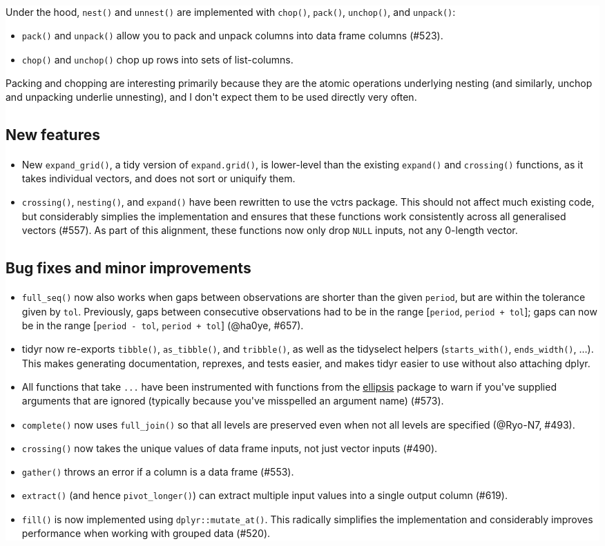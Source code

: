 Under the hood, `nest()` and `unnest()` are implemented with `chop()`, `pack()`, `unchop()`, and `unpack()`:

* `pack()` and `unpack()` allow you to pack and unpack columns into
  data frame columns (#523). 
  
* `chop()` and `unchop()` chop up rows into sets of list-columns. 

Packing and chopping are interesting primarily because they are the atomic operations underlying nesting (and similarly, unchop and unpacking underlie unnesting), and I don't expect them to be used directly very often.

## New features

* New `expand_grid()`, a tidy version of `expand.grid()`, is lower-level than 
  the existing `expand()` and `crossing()` functions, as it takes individual
  vectors, and does not sort or uniquify them.

* `crossing()`, `nesting()`, and `expand()` have been rewritten to use 
  the vctrs package. This should not affect much existing code, but
  considerably simplies the implementation and ensures that these functions 
  work consistently across all generalised vectors (#557). As part of this
  alignment, these functions now only drop `NULL` inputs, not any 0-length
  vector.

## Bug fixes and minor improvements

* `full_seq()` now also works when gaps between observations are shorter than 
  the given `period`, but are within the tolerance given by `tol`. Previously, 
  gaps between consecutive observations had to be in the range [`period`, 
  `period + tol`]; gaps can now be in the range [`period - tol`, `period + tol`]
  (@ha0ye, #657).

* tidyr now re-exports `tibble()`, `as_tibble()`, and `tribble()`, 
  as well as the tidyselect helpers (`starts_with()`, `ends_width()`, ...).
  This makes generating documentation, reprexes, and tests easier, and
  makes tidyr easier to use without also attaching dplyr.

* All functions that take `...` have been instrumented with functions from
  the [ellipsis](https://github.com/r-lib/ellipsis/) package to warn if 
  you've supplied arguments that are ignored (typically because you've 
  misspelled an argument name) (#573).

* `complete()` now uses `full_join()` so that all levels are preserved even
  when not all levels are specified (@Ryo-N7, #493).

* `crossing()` now takes the unique values of data frame inputs, not just
  vector inputs (#490).

* `gather()` throws an error if a column is a data frame (#553).

* `extract()` (and hence `pivot_longer()`) can extract multiple input values
  into a single output column (#619).
  
* `fill()` is now implemented using `dplyr::mutate_at()`. This radically 
  simplifies the implementation and considerably improves performance when 
  working with grouped data (#520).  
  